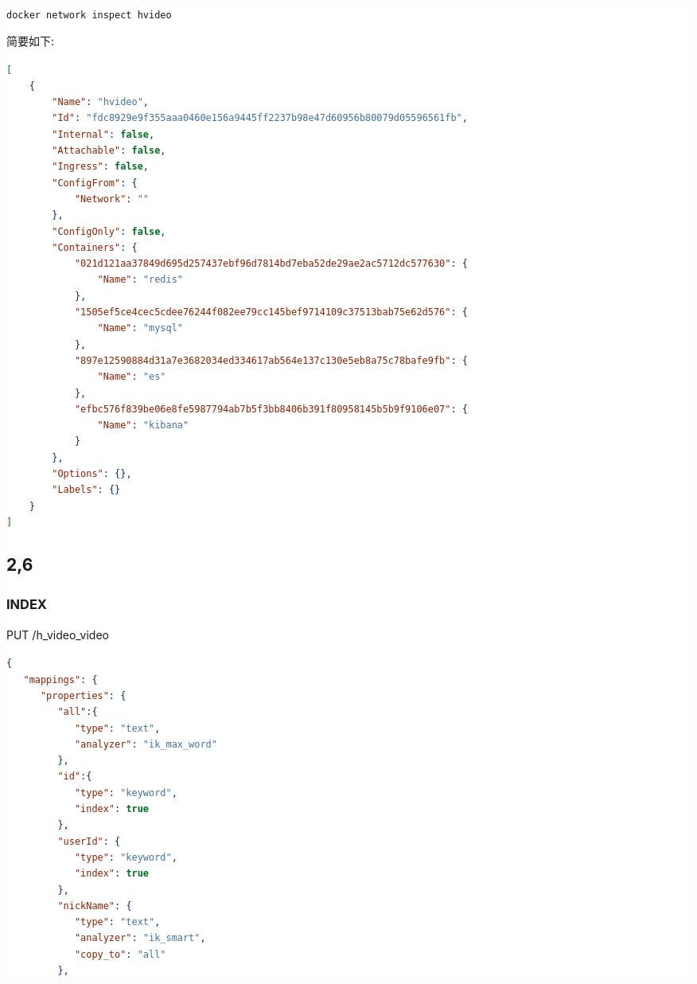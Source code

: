 
```shell
docker network inspect hvideo
```

简要如下:

```json
[
    {
        "Name": "hvideo",
        "Id": "fdc8929e9f355aaa0460e156a9445ff2237b98e47d60956b80079d05596561fb",
        "Internal": false,
        "Attachable": false,
        "Ingress": false,
        "ConfigFrom": {
            "Network": ""
        },
        "ConfigOnly": false,
        "Containers": {
            "021d121aa37849d695d257437ebf96d7814bd7eba52de29ae2ac5712dc577630": {
                "Name": "redis"
            },
            "1505ef5ce4cec5cdee76244f082ee79cc145bef9714109c37513bab75e62d576": {
                "Name": "mysql"
            },
            "897e12590884d31a7e3682034ed334617ab564e137c130e5eb8a75c78bafe9fb": {
                "Name": "es"
            },
            "efbc576f839be06e8fe5987794ab7b5f3bb8406b391f80958145b5b9f9106e07": {
                "Name": "kibana"
            }
        },
        "Options": {},
        "Labels": {}
    }
]

```

## 2,6

### INDEX
PUT /h_video_video
```json
{
   "mappings": {
      "properties": {
         "all":{
            "type": "text",
            "analyzer": "ik_max_word"
         },
         "id":{
            "type": "keyword",
            "index": true
         },
         "userId": {
            "type": "keyword",
            "index": true
         },
         "nickName": {
            "type": "text",
            "analyzer": "ik_smart",
            "copy_to": "all"
         },
```